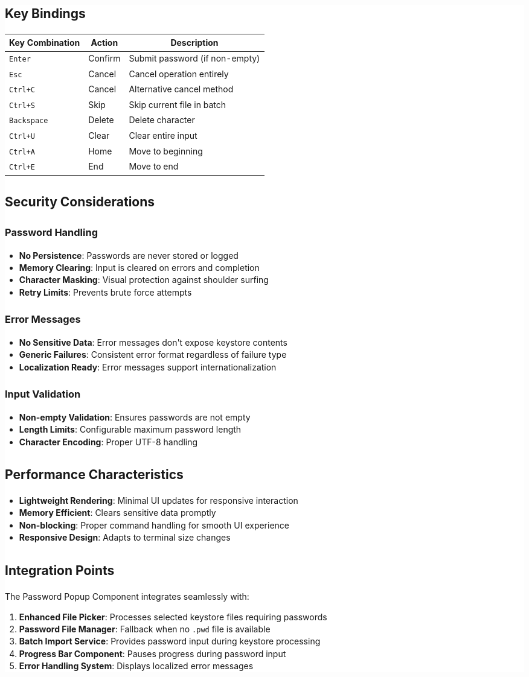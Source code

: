 ## Key Bindings

| Key Combination | Action | Description |
|----------------|--------|-------------|
| `Enter` | Confirm | Submit password (if non-empty) |
| `Esc` | Cancel | Cancel operation entirely |
| `Ctrl+C` | Cancel | Alternative cancel method |
| `Ctrl+S` | Skip | Skip current file in batch |
| `Backspace` | Delete | Delete character |
| `Ctrl+U` | Clear | Clear entire input |
| `Ctrl+A` | Home | Move to beginning |
| `Ctrl+E` | End | Move to end |

## Security Considerations

### Password Handling
- **No Persistence**: Passwords are never stored or logged
- **Memory Clearing**: Input is cleared on errors and completion
- **Character Masking**: Visual protection against shoulder surfing
- **Retry Limits**: Prevents brute force attempts

### Error Messages
- **No Sensitive Data**: Error messages don't expose keystore contents
- **Generic Failures**: Consistent error format regardless of failure type
- **Localization Ready**: Error messages support internationalization

### Input Validation
- **Non-empty Validation**: Ensures passwords are not empty
- **Length Limits**: Configurable maximum password length
- **Character Encoding**: Proper UTF-8 handling

## Performance Characteristics

- **Lightweight Rendering**: Minimal UI updates for responsive interaction
- **Memory Efficient**: Clears sensitive data promptly
- **Non-blocking**: Proper command handling for smooth UI experience
- **Responsive Design**: Adapts to terminal size changes

## Integration Points

The Password Popup Component integrates seamlessly with:

1. **Enhanced File Picker**: Processes selected keystore files requiring passwords
2. **Password File Manager**: Fallback when no `.pwd` file is available
3. **Batch Import Service**: Provides password input during keystore processing
4. **Progress Bar Component**: Pauses progress during password input
5. **Error Handling System**: Displays localized error messages
